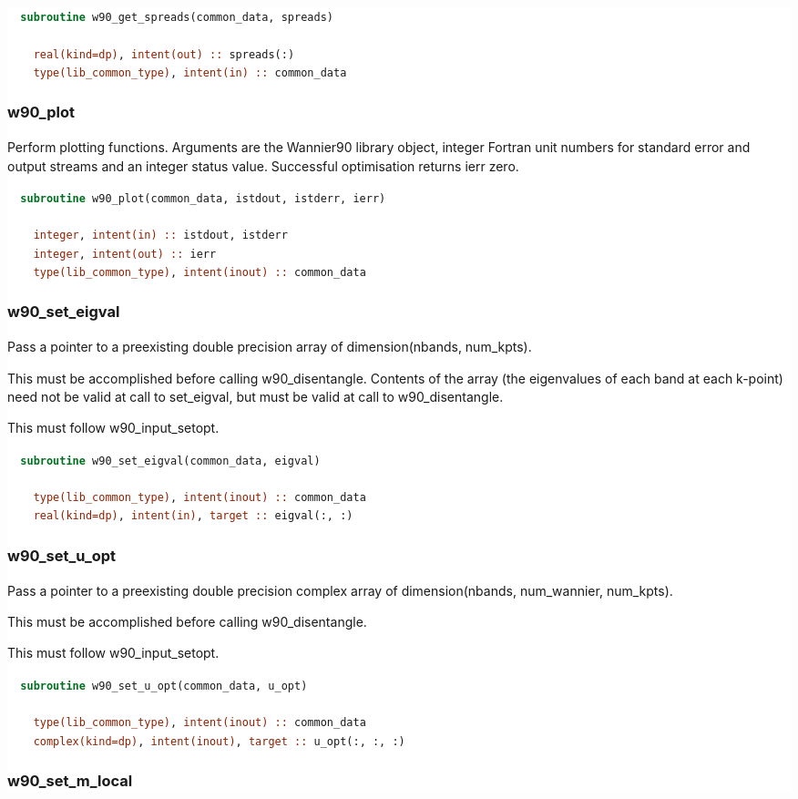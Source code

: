 ```fortran title="Fortran"
  subroutine w90_get_spreads(common_data, spreads)

    real(kind=dp), intent(out) :: spreads(:)
    type(lib_common_type), intent(in) :: common_data
```

### w90_plot

Perform plotting functions.  Arguments are the Wannier90 library object, integer
Fortran unit numbers for standard error and output streams and an integer status
value.  Successful optimisation returns ierr zero.

```fortran title="Fortran"
  subroutine w90_plot(common_data, istdout, istderr, ierr)

    integer, intent(in) :: istdout, istderr
    integer, intent(out) :: ierr
    type(lib_common_type), intent(inout) :: common_data
```

### w90_set_eigval

Pass a pointer to a preexisting double precision array of dimension(nbands,
num_kpts).

This must be accomplished before calling w90_disentangle.  Contents of the array
(the eigenvalues of each band at each k-point) need not be valid at call to
set_eigval, but must be valid at call to w90_disentangle.

This must follow w90_input_setopt.

```fortran title="Fortran"
  subroutine w90_set_eigval(common_data, eigval)

    type(lib_common_type), intent(inout) :: common_data
    real(kind=dp), intent(in), target :: eigval(:, :)
```

### w90_set_u_opt

Pass a pointer to a preexisting double precision complex array of
dimension(nbands, num_wannier, num_kpts).

This must be accomplished before calling w90_disentangle.

This must follow w90_input_setopt.

```fortran title="Fortran"
  subroutine w90_set_u_opt(common_data, u_opt)

    type(lib_common_type), intent(inout) :: common_data
    complex(kind=dp), intent(inout), target :: u_opt(:, :, :)
```

### w90_set_m_local
